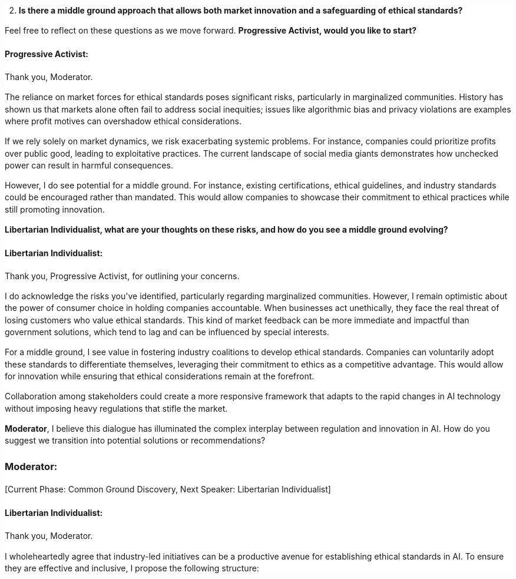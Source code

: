2. **Is there a middle ground approach that allows both market innovation and a safeguarding of ethical standards?**

Feel free to reflect on these questions as we move forward. **Progressive Activist, would you like to start?**

#### Progressive Activist:

Thank you, Moderator.

The reliance on market forces for ethical standards poses significant risks, particularly in marginalized communities. History has shown us that markets alone often fail to address social inequities; issues like algorithmic bias and privacy violations are examples where profit motives can overshadow ethical considerations. 

If we rely solely on market dynamics, we risk exacerbating systemic problems. For instance, companies could prioritize profits over public good, leading to exploitative practices. The current landscape of social media giants demonstrates how unchecked power can result in harmful consequences.

However, I do see potential for a middle ground. For instance, existing certifications, ethical guidelines, and industry standards could be encouraged rather than mandated. This would allow companies to showcase their commitment to ethical practices while still promoting innovation. 

**Libertarian Individualist, what are your thoughts on these risks, and how do you see a middle ground evolving?**

#### Libertarian Individualist:

Thank you, Progressive Activist, for outlining your concerns.

I do acknowledge the risks you've identified, particularly regarding marginalized communities. However, I remain optimistic about the power of consumer choice in holding companies accountable. When businesses act unethically, they face the real threat of losing customers who value ethical standards. This kind of market feedback can be more immediate and impactful than government solutions, which tend to lag and can be influenced by special interests.

For a middle ground, I see value in fostering industry coalitions to develop ethical standards. Companies can voluntarily adopt these standards to differentiate themselves, leveraging their commitment to ethics as a competitive advantage. This would allow for innovation while ensuring that ethical considerations remain at the forefront.

Collaboration among stakeholders could create a more responsive framework that adapts to the rapid changes in AI technology without imposing heavy regulations that stifle the market.

**Moderator**, I believe this dialogue has illuminated the complex interplay between regulation and innovation in AI. How do you suggest we transition into potential solutions or recommendations?

### Moderator:

[Current Phase: Common Ground Discovery, Next Speaker: Libertarian Individualist]

#### Libertarian Individualist:

Thank you, Moderator.

I wholeheartedly agree that industry-led initiatives can be a productive avenue for establishing ethical standards in AI. To ensure they are effective and inclusive, I propose the following structure:
